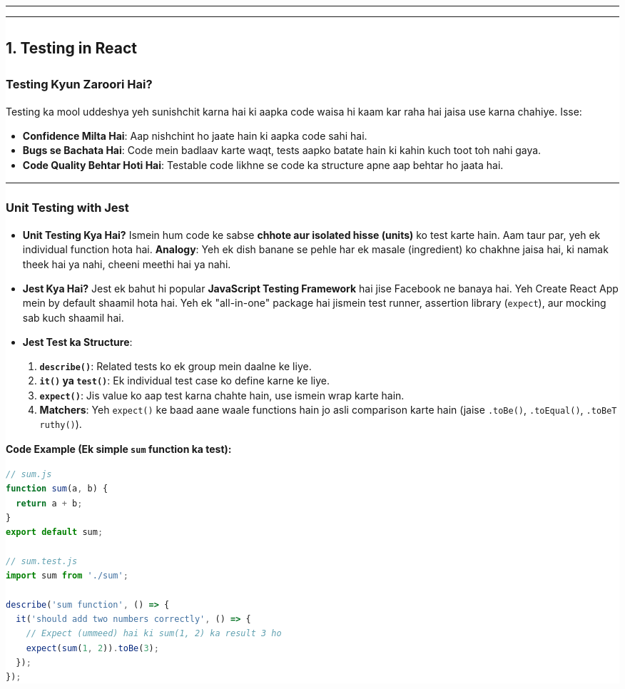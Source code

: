 -----



-----

## **1. Testing in React**

### **Testing Kyun Zaroori Hai?**

Testing ka mool uddeshya yeh sunishchit karna hai ki aapka code waisa hi kaam kar raha hai jaisa use karna chahiye. Isse:

  * **Confidence Milta Hai**: Aap nishchint ho jaate hain ki aapka code sahi hai.
  * **Bugs se Bachata Hai**: Code mein badlaav karte waqt, tests aapko batate hain ki kahin kuch toot toh nahi gaya.
  * **Code Quality Behtar Hoti Hai**: Testable code likhne se code ka structure apne aap behtar ho jaata hai.

-----

### **Unit Testing with Jest**

  * **Unit Testing Kya Hai?**
    Ismein hum code ke sabse **chhote aur isolated hisse (units)** ko test karte hain. Aam taur par, yeh ek individual function hota hai.
    **Analogy**: Yeh ek dish banane se pehle har ek masale (ingredient) ko chakhne jaisa hai, ki namak theek hai ya nahi, cheeni meethi hai ya nahi.

  * **Jest Kya Hai?**
    Jest ek bahut hi popular **JavaScript Testing Framework** hai jise Facebook ne banaya hai. Yeh Create React App mein by default shaamil hota hai. Yeh ek "all-in-one" package hai jismein test runner, assertion library (`expect`), aur mocking sab kuch shaamil hai.

  * **Jest Test ka Structure**:

    1.  **`describe()`**: Related tests ko ek group mein daalne ke liye.
    2.  **`it()` ya `test()`**: Ek individual test case ko define karne ke liye.
    3.  **`expect()`**: Jis value ko aap test karna chahte hain, use ismein wrap karte hain.
    4.  **Matchers**: Yeh `expect()` ke baad aane waale functions hain jo asli comparison karte hain (jaise `.toBe()`, `.toEqual()`, `.toBeTruthy()`).

**Code Example (Ek simple `sum` function ka test):**

```javascript
// sum.js
function sum(a, b) {
  return a + b;
}
export default sum;

// sum.test.js
import sum from './sum';

describe('sum function', () => {
  it('should add two numbers correctly', () => {
    // Expect (ummeed) hai ki sum(1, 2) ka result 3 ho
    expect(sum(1, 2)).toBe(3);
  });
});
```
